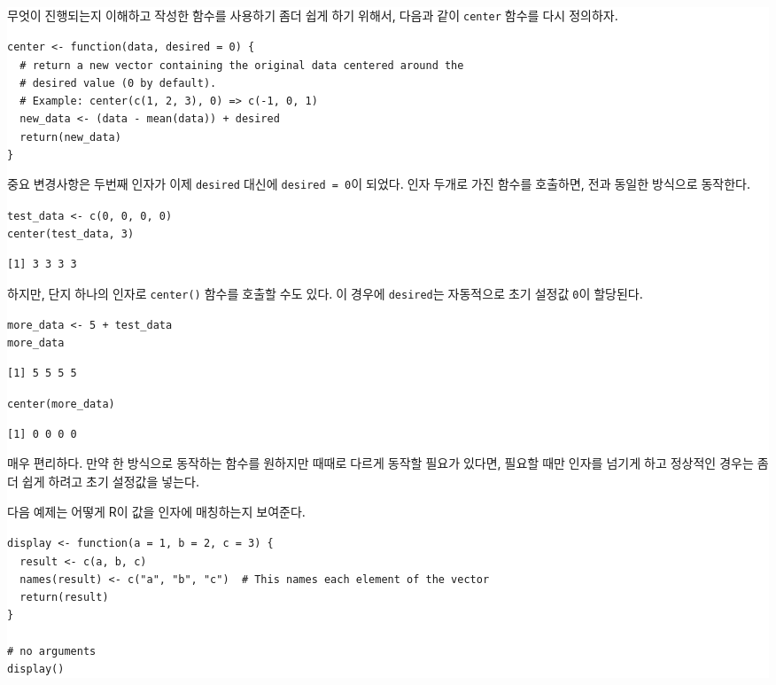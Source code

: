 무엇이 진행되는지 이해하고 작성한 함수를 사용하기 좀더 쉽게 하기 위해서, 다음과 같이 `center` 함수를 다시 정의하자.

<pre class='in'><code>center <- function(data, desired = 0) {
  # return a new vector containing the original data centered around the
  # desired value (0 by default).
  # Example: center(c(1, 2, 3), 0) => c(-1, 0, 1)
  new_data <- (data - mean(data)) + desired
  return(new_data)
}</code></pre>

중요 변경사항은 두번째 인자가 이제 `desired` 대신에 `desired = 0`이 되었다. 인자 두개로 가진 함수를 호출하면, 전과 동일한 방식으로 동작한다.

<pre class='in'><code>test_data <- c(0, 0, 0, 0)
center(test_data, 3)</code></pre>



<div class='out'><pre class='out'><code>[1] 3 3 3 3
</code></pre></div>

하지만, 단지 하나의 인자로 `center()` 함수를 호출할 수도 있다. 이 경우에 `desired`는 자동적으로 초기 설정값 `0`이 할당된다.

<pre class='in'><code>more_data <- 5 + test_data
more_data</code></pre>



<div class='out'><pre class='out'><code>[1] 5 5 5 5
</code></pre></div>



<pre class='in'><code>center(more_data)</code></pre>



<div class='out'><pre class='out'><code>[1] 0 0 0 0
</code></pre></div>

매우 편리하다. 만약 한 방식으로 동작하는 함수를 원하지만 때때로 다르게 동작할 필요가 있다면, 필요할 때만 인자를 넘기게 하고 정상적인 경우는 좀더 쉽게 하려고 초기 설정값을 넣는다.

다음 예제는 어떻게 R이 값을 인자에 매칭하는지 보여준다.

<pre class='in'><code>display <- function(a = 1, b = 2, c = 3) {
  result <- c(a, b, c)
  names(result) <- c("a", "b", "c")  # This names each element of the vector
  return(result)
}

# no arguments
display()</code></pre>



[man]: http://cran.r-project.org/doc/manuals/r-release/R-lang.html#Environment-objects
[chapter]: http://adv-r.had.co.nz/Environments.html
[adv-r]: http://adv-r.had.co.nz/
[LaTeX]: http://www.latex-project.org/
[roxygen2]: http://cran.r-project.org/web/packages/roxygen2/vignettes/rd.html
[01]: 01-starting-with-data.html
